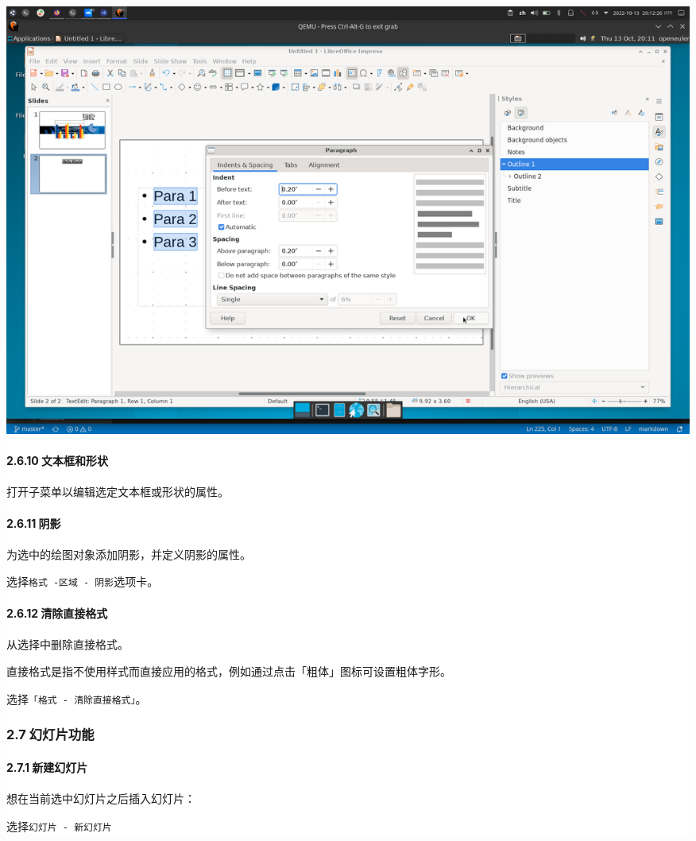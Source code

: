 ![段落设置项.png](./Pictures/%E6%AE%B5%E8%90%BD%E8%AE%BE%E7%BD%AE%E9%A1%B9.png)

#### 2.6.10 文本框和形状

打开子菜单以编辑选定文本框或形状的属性。

#### 2.6.11 阴影

为选中的绘图对象添加阴影，并定义阴影的属性。

选择`格式 -区域 - 阴影`选项卡。

#### 2.6.12 清除直接格式

从选择中删除直接格式。

直接格式是指不使用样式而直接应用的格式，例如通过点击「粗体」图标可设置粗体字形。

选择`「格式 - 清除直接格式」`。

### 2.7 幻灯片功能

#### 2.7.1 新建幻灯片

想在当前选中幻灯片之后插入幻灯片：

选择`幻灯片 - 新幻灯片`
